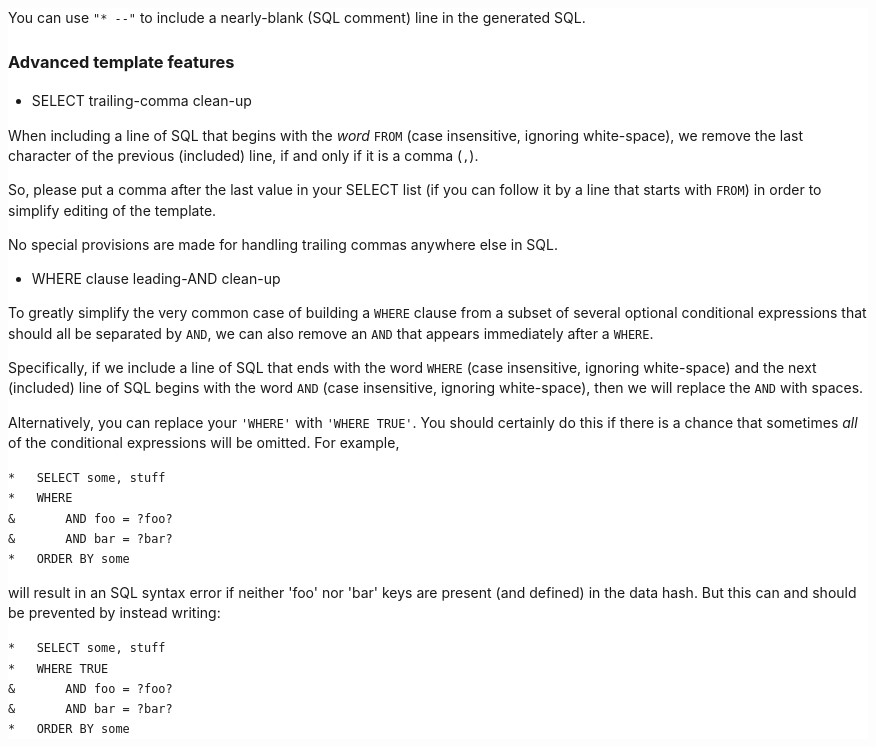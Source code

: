 
You can use `"* --"` to include a nearly-blank (SQL comment) line in the
generated SQL.


### Advanced template features


- SELECT trailing-comma clean-up


When including a line of SQL that begins with the _word_ `FROM` (case
insensitive, ignoring white-space), we remove the last character of the
previous (included) line, if and only if it is a comma (`,`).


So, please put a comma after the last value in your SELECT list (if you can
follow it by a line that starts with `FROM`) in order to simplify editing
of the template.


No special provisions are made for handling trailing commas anywhere else
in SQL.


- WHERE clause leading-AND clean-up


To greatly simplify the very common case of building a `WHERE` clause from
a subset of several optional conditional expressions that should all be
separated by `AND`, we can also remove an `AND` that appears immediately
after a `WHERE`.


Specifically, if we include a line of SQL that ends with the word `WHERE`
(case insensitive, ignoring white-space) and the next (included) line of SQL
begins with the word `AND` (case insensitive, ignoring white-space), then we
will replace the `AND` with spaces.


Alternatively, you can replace your `'WHERE'` with `'WHERE TRUE'`.  You
should certainly do this if there is a chance that sometimes _all_ of the
conditional expressions will be omitted.  For example,


    *   SELECT some, stuff
    *   WHERE
    &       AND foo = ?foo?
    &       AND bar = ?bar?
    *   ORDER BY some


will result in an SQL syntax error if neither 'foo' nor 'bar' keys are
present (and defined) in the data hash.  But this can and should be prevented
by instead writing:


    *   SELECT some, stuff
    *   WHERE TRUE
    &       AND foo = ?foo?
    &       AND bar = ?bar?
    *   ORDER BY some
